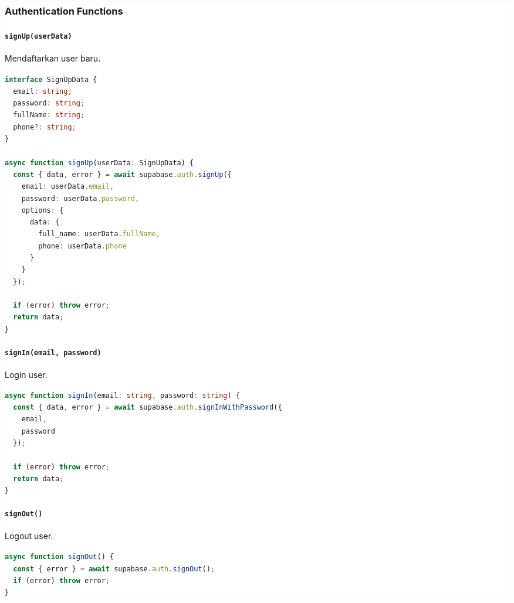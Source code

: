 ### Authentication Functions

#### `signUp(userData)`

Mendaftarkan user baru.

```typescript
interface SignUpData {
  email: string;
  password: string;
  fullName: string;
  phone?: string;
}

async function signUp(userData: SignUpData) {
  const { data, error } = await supabase.auth.signUp({
    email: userData.email,
    password: userData.password,
    options: {
      data: {
        full_name: userData.fullName,
        phone: userData.phone
      }
    }
  });

  if (error) throw error;
  return data;
}
```

#### `signIn(email, password)`

Login user.

```typescript
async function signIn(email: string, password: string) {
  const { data, error } = await supabase.auth.signInWithPassword({
    email,
    password
  });

  if (error) throw error;
  return data;
}
```

#### `signOut()`

Logout user.

```typescript
async function signOut() {
  const { error } = await supabase.auth.signOut();
  if (error) throw error;
}
```
